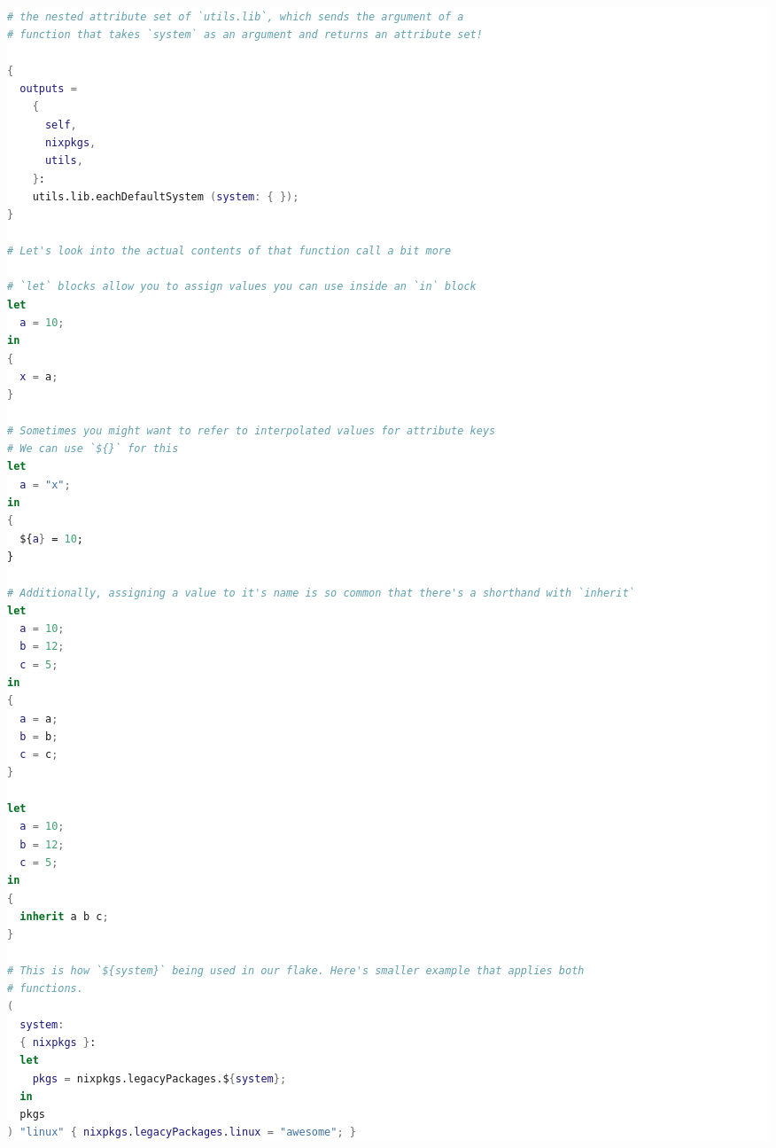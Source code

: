 ```nix
# the nested attribute set of `utils.lib`, which sends the argument of a
# function that takes `system` as an argument and returns an attribute set!

{
  outputs =
    {
      self,
      nixpkgs,
      utils,
    }:
    utils.lib.eachDefaultSystem (system: { });
}

# Let's look into the actual contents of that function call a bit more

# `let` blocks allow you to assign values you can use inside an `in` block
let
  a = 10;
in
{
  x = a;
}

# Sometimes you might want to refer to interpolated values for attribute keys
# We can use `${}` for this
let
  a = "x";
in
{
  ${a} = 10;
}

# Additionally, assigning a value to it's name is so common that there's a shorthand with `inherit`
let
  a = 10;
  b = 12;
  c = 5;
in
{
  a = a;
  b = b;
  c = c;
}

let
  a = 10;
  b = 12;
  c = 5;
in
{
  inherit a b c;
}

# This is how `${system}` being used in our flake. Here's smaller example that applies both
# functions.
(
  system:
  { nixpkgs }:
  let
    pkgs = nixpkgs.legacyPackages.${system};
  in
  pkgs
) "linux" { nixpkgs.legacyPackages.linux = "awesome"; }
```